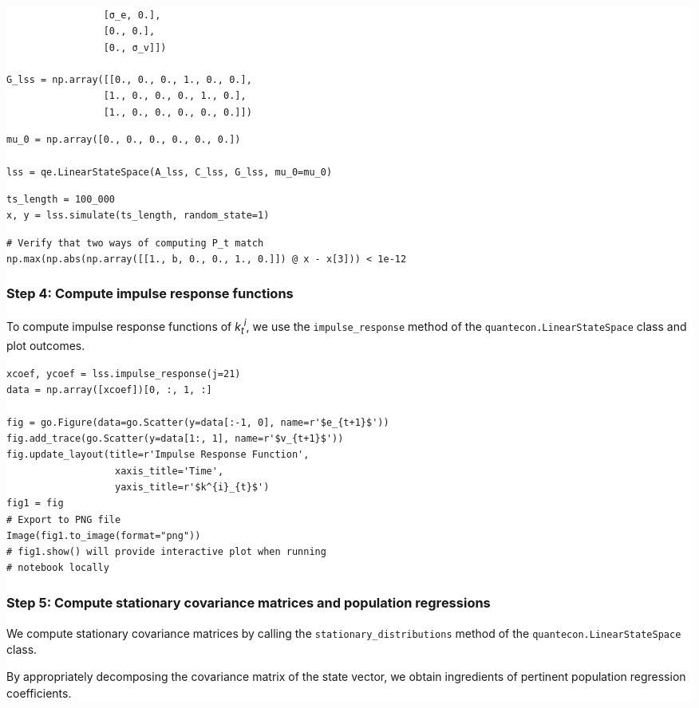 ```{code-cell} python3
                 [σ_e, 0.],
                 [0., 0.],
                 [0., σ_v]])

G_lss = np.array([[0., 0., 0., 1., 0., 0.],
                 [1., 0., 0., 0., 1., 0.],
                 [1., 0., 0., 0., 0., 0.]])
```

```{code-cell} python3
mu_0 = np.array([0., 0., 0., 0., 0., 0.])

lss = qe.LinearStateSpace(A_lss, C_lss, G_lss, mu_0=mu_0)
```

```{code-cell} python3
ts_length = 100_000
x, y = lss.simulate(ts_length, random_state=1)
```

```{code-cell} python3
# Verify that two ways of computing P_t match
np.max(np.abs(np.array([[1., b, 0., 0., 1., 0.]]) @ x - x[3])) < 1e-12
```

### Step 4: Compute impulse response functions

To compute impulse response functions of $k_t^i$, we use the `impulse_response` method of the
`quantecon.LinearStateSpace` class and plot outcomes.

```{code-cell} python3
xcoef, ycoef = lss.impulse_response(j=21)
data = np.array([xcoef])[0, :, 1, :]

fig = go.Figure(data=go.Scatter(y=data[:-1, 0], name=r'$e_{t+1}$'))
fig.add_trace(go.Scatter(y=data[1:, 1], name=r'$v_{t+1}$'))
fig.update_layout(title=r'Impulse Response Function',
                   xaxis_title='Time',
                   yaxis_title=r'$k^{i}_{t}$')
fig1 = fig
# Export to PNG file
Image(fig1.to_image(format="png"))
# fig1.show() will provide interactive plot when running
# notebook locally
```

### Step 5: Compute stationary covariance matrices and population regressions

We compute stationary covariance matrices  by
calling the `stationary_distributions` method of
the `quantecon.LinearStateSpace` class.

By appropriately decomposing the covariance matrix of the state vector, we obtain ingredients
of pertinent population regression coefficients.


[^footnote0]: [PS05](zreferences.html#id22) verified this assertion using a different tactic, namely, by constructing
[^footnote3]: See [[Sar87](zreferences.html#id197)], especially
[^footnote4]: As noted by [[Sar87](zreferences.html#id197)], this difference equation is the Euler equation for
[^footnote5]: [[PS05](zreferences.html#id22)] verify the same claim by applying   machinery of  [[PCL86](zreferences.html#id23)].
[^footnote1]: See [[AHMS96](zreferences.html#id135)] for an account of invariant subspace methods.
[^footnote2]: See [[AMS02](zreferences.html#id28)] for a discussion